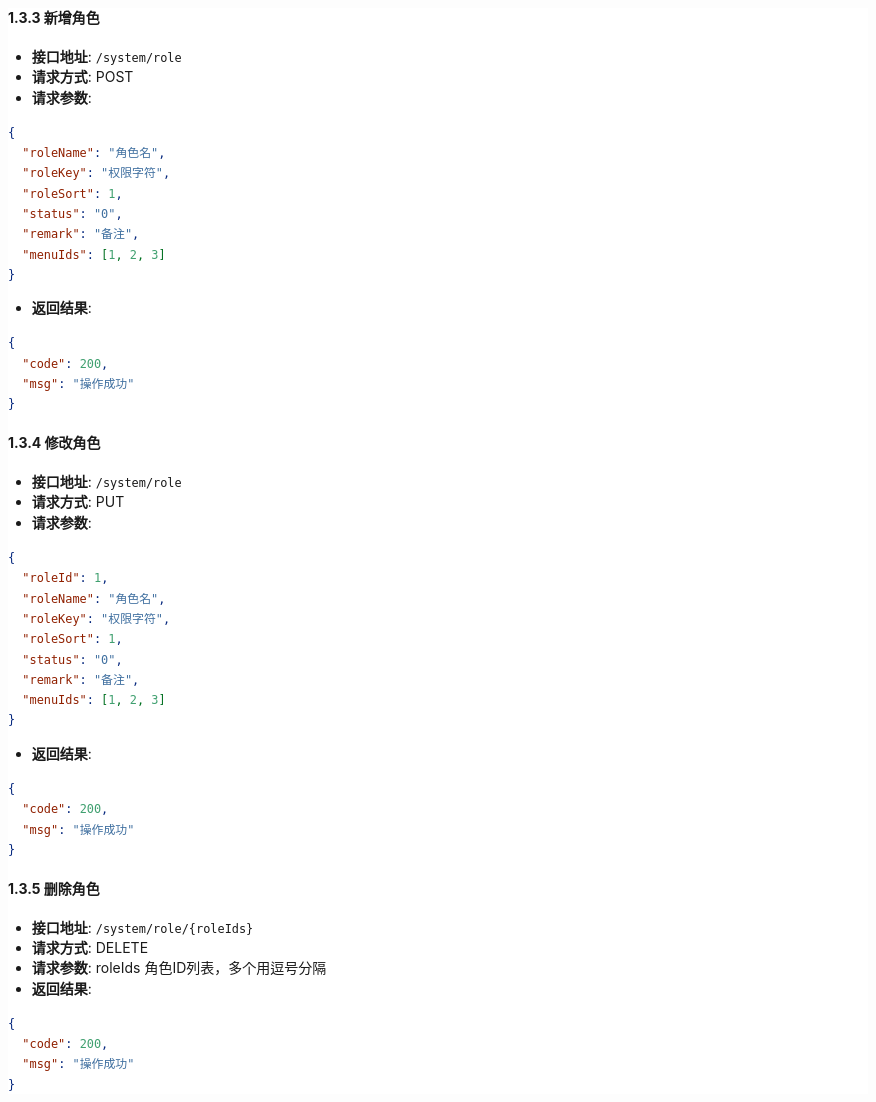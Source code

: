 #### 1.3.3 新增角色
- **接口地址**: `/system/role`
- **请求方式**: POST
- **请求参数**:
```json
{
  "roleName": "角色名",
  "roleKey": "权限字符",
  "roleSort": 1,
  "status": "0",
  "remark": "备注",
  "menuIds": [1, 2, 3]
}
```
- **返回结果**:
```json
{
  "code": 200,
  "msg": "操作成功"
}
```

#### 1.3.4 修改角色
- **接口地址**: `/system/role`
- **请求方式**: PUT
- **请求参数**:
```json
{
  "roleId": 1,
  "roleName": "角色名",
  "roleKey": "权限字符",
  "roleSort": 1,
  "status": "0",
  "remark": "备注",
  "menuIds": [1, 2, 3]
}
```
- **返回结果**:
```json
{
  "code": 200,
  "msg": "操作成功"
}
```

#### 1.3.5 删除角色
- **接口地址**: `/system/role/{roleIds}`
- **请求方式**: DELETE
- **请求参数**: roleIds 角色ID列表，多个用逗号分隔
- **返回结果**:
```json
{
  "code": 200,
  "msg": "操作成功"
}
```
